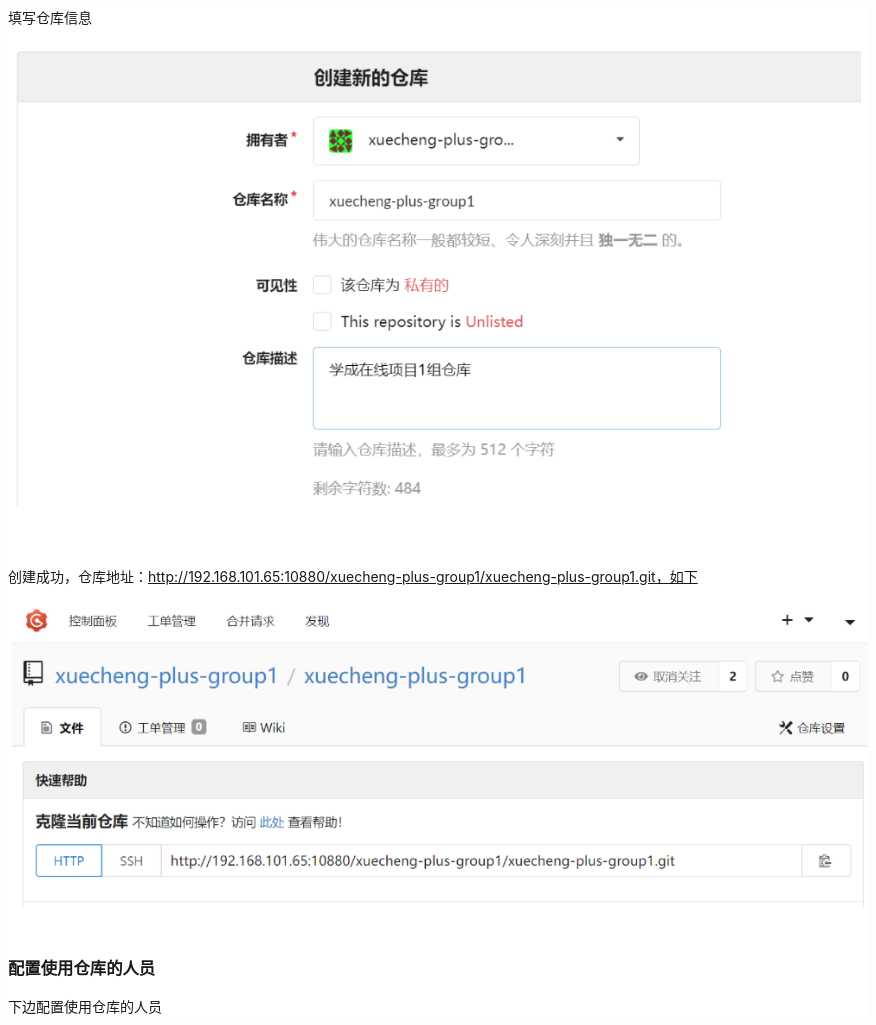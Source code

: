 

填写仓库信息

![img](学成在线笔记+踩坑（1）——项目思路、架构、父工程和基础工程，Gogs使用.assets/bbf091c8c09b4972998c08a5186ffe55.png)![点击并拖拽以移动](data:image/gif;base64,R0lGODlhAQABAPABAP///wAAACH5BAEKAAAALAAAAAABAAEAAAICRAEAOw==)

创建成功，仓库地址：http://192.168.101.65:10880/xuecheng-plus-group1/xuecheng-plus-group1.git，如下

![img](学成在线笔记+踩坑（1）——项目思路、架构、父工程和基础工程，Gogs使用.assets/7b368b5dcca343118d9051cf13d05997.png)![点击并拖拽以移动](data:image/gif;base64,R0lGODlhAQABAPABAP///wAAACH5BAEKAAAALAAAAAABAAEAAAICRAEAOw==)

### 配置使用仓库的人员 

下边配置使用仓库的人员
